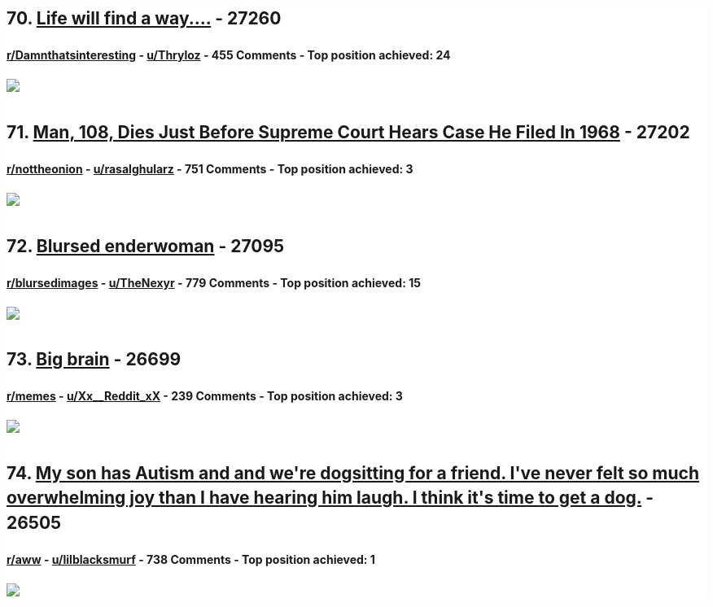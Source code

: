 ## 70. [Life will find a way....](http://reddit.com/r/Damnthatsinteresting/comments/opk6xb/life_will_find_a_way/) - 27260
#### [r/Damnthatsinteresting](http://reddit.com/r/Damnthatsinteresting) - [u/Thryloz](http://reddit.com/u/Thryloz) - 455 Comments - Top position achieved: 24

<a href="https://i.imgur.com/gwL1KH3.jpg"><img src="https://b.thumbs.redditmedia.com/JyBRGO-317vEXt3fk_jXLv5uw-MlaZHwi0NZvs05eWY.jpg"></img></a>

## 71. [Man, 108, Dies Just Before Supreme Court Hears Case He Filed In 1968](http://reddit.com/r/nottheonion/comments/op8qf2/man_108_dies_just_before_supreme_court_hears_case/) - 27202
#### [r/nottheonion](http://reddit.com/r/nottheonion) - [u/rasalghularz](http://reddit.com/u/rasalghularz) - 751 Comments - Top position achieved: 3

<a href="https://www.ndtv.com/india-news/man-108-dies-just-before-supreme-court-admits-case-he-pursued-since-1968-2491789"><img src="https://b.thumbs.redditmedia.com/oM5ZO5uJcgSRotWAesUIDIJNV_Pst50ehinYLJ-R5fA.jpg"></img></a>

## 72. [Blursed enderwoman](http://reddit.com/r/blursedimages/comments/op54hf/blursed_enderwoman/) - 27095
#### [r/blursedimages](http://reddit.com/r/blursedimages) - [u/TheNexyr](http://reddit.com/u/TheNexyr) - 779 Comments - Top position achieved: 15

<a href="https://i.redd.it/y70ov07mhoc71.jpg"><img src="https://b.thumbs.redditmedia.com/sA0NLHIVCP8330toguzg-L1fUmSapnrRfXLZAAN1zKc.jpg"></img></a>

## 73. [Big brain](http://reddit.com/r/memes/comments/op7ik0/big_brain/) - 26699
#### [r/memes](http://reddit.com/r/memes) - [u/Xx__Reddit_xX](http://reddit.com/u/Xx__Reddit_xX) - 239 Comments - Top position achieved: 3

<a href="https://i.redd.it/9t8klzsz9pc71.jpg"><img src="https://a.thumbs.redditmedia.com/Nd2MH5OfZ7yAq0YVmF8ZrHzsE_OzdPzcFcuslow7yu0.jpg"></img></a>

## 74. [My son has Autism and and we're dogsitting for a friend. I've never felt so much overwhelming joy than I have hearing him laugh. I think it's time to get a dog.](http://reddit.com/r/aww/comments/oppg82/my_son_has_autism_and_and_were_dogsitting_for_a/) - 26505
#### [r/aww](http://reddit.com/r/aww) - [u/lilblacksmurf](http://reddit.com/u/lilblacksmurf) - 738 Comments - Top position achieved: 1

<a href="https://v.redd.it/j9bpfeoliuc71"><img src="https://b.thumbs.redditmedia.com/YzbjBRABh3CpHRWDuoCUnR4YzZZYg450KFD2SejdPKc.jpg"></img></a>
